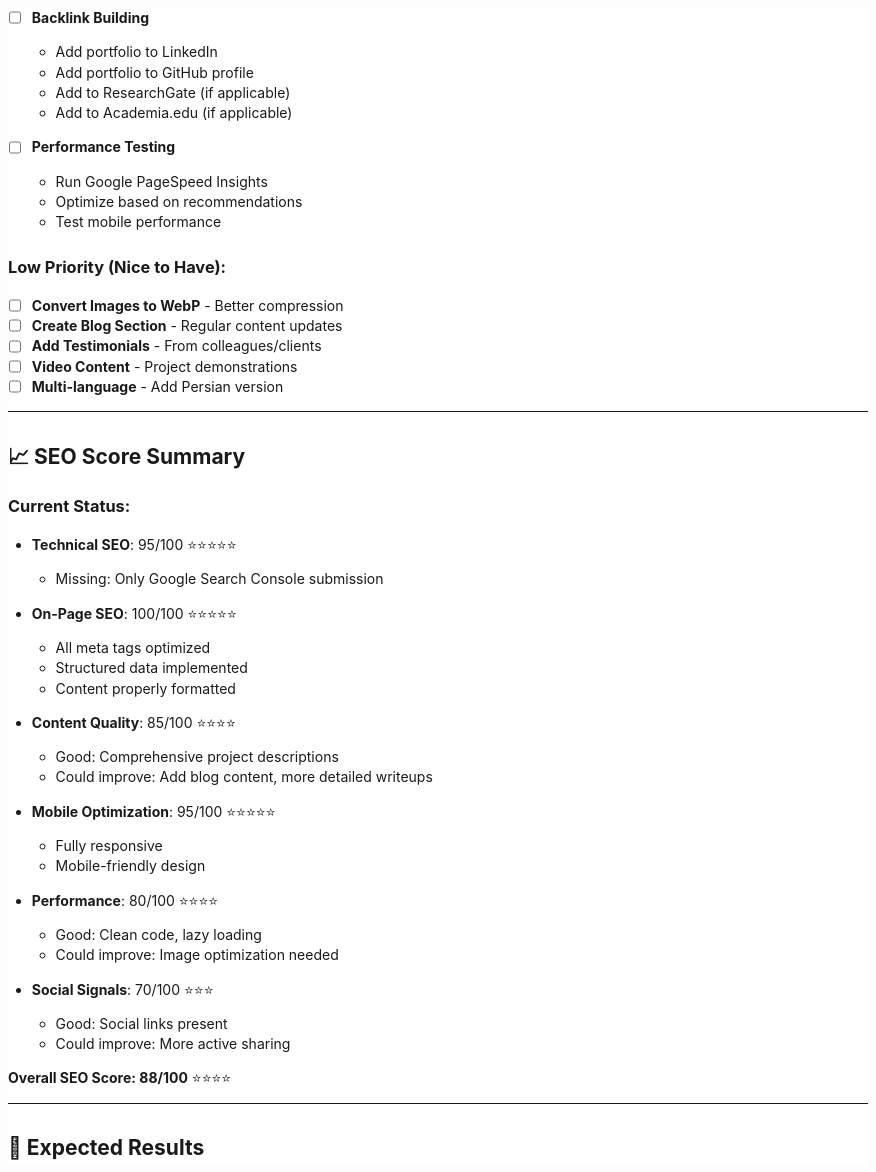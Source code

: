 - [ ] **Backlink Building**
  - Add portfolio to LinkedIn
  - Add portfolio to GitHub profile
  - Add to ResearchGate (if applicable)
  - Add to Academia.edu (if applicable)
  
- [ ] **Performance Testing**
  - Run Google PageSpeed Insights
  - Optimize based on recommendations
  - Test mobile performance

### Low Priority (Nice to Have):
- [ ] **Convert Images to WebP** - Better compression
- [ ] **Create Blog Section** - Regular content updates
- [ ] **Add Testimonials** - From colleagues/clients
- [ ] **Video Content** - Project demonstrations
- [ ] **Multi-language** - Add Persian version

---

## 📈 SEO Score Summary

### Current Status:
- **Technical SEO**: 95/100 ⭐⭐⭐⭐⭐
  - Missing: Only Google Search Console submission
  
- **On-Page SEO**: 100/100 ⭐⭐⭐⭐⭐
  - All meta tags optimized
  - Structured data implemented
  - Content properly formatted
  
- **Content Quality**: 85/100 ⭐⭐⭐⭐
  - Good: Comprehensive project descriptions
  - Could improve: Add blog content, more detailed writeups
  
- **Mobile Optimization**: 95/100 ⭐⭐⭐⭐⭐
  - Fully responsive
  - Mobile-friendly design
  
- **Performance**: 80/100 ⭐⭐⭐⭐
  - Good: Clean code, lazy loading
  - Could improve: Image optimization needed
  
- **Social Signals**: 70/100 ⭐⭐⭐
  - Good: Social links present
  - Could improve: More active sharing
  
**Overall SEO Score: 88/100** ⭐⭐⭐⭐

---

## 🎯 Expected Results
